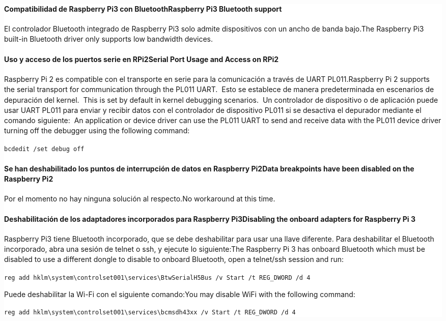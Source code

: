 #### <a name="raspberry-pi3-bluetooth-support"></a><span data-ttu-id="ac971-143">Compatibilidad de Raspberry Pi3 con Bluetooth</span><span class="sxs-lookup"><span data-stu-id="ac971-143">Raspberry Pi3 Bluetooth support</span></span> 
<span data-ttu-id="ac971-144">El controlador Bluetooth integrado de Raspberry Pi3 solo admite dispositivos con un ancho de banda bajo.</span><span class="sxs-lookup"><span data-stu-id="ac971-144">The Raspberry Pi3 built-in Bluetooth driver only supports low bandwidth devices.</span></span> 

#### <a name="serial-port-usage-and-access-on-rpi2"></a><span data-ttu-id="ac971-145">Uso y acceso de los puertos serie en RPi2</span><span class="sxs-lookup"><span data-stu-id="ac971-145">Serial Port Usage and Access on RPi2</span></span> 
<span data-ttu-id="ac971-146">Raspberry Pi 2 es compatible con el transporte en serie para la comunicación a través de UART PL011.</span><span class="sxs-lookup"><span data-stu-id="ac971-146">Raspberry Pi 2 supports the serial transport for communication through the PL011 UART.</span></span><span data-ttu-id="ac971-147">  Esto se establece de manera predeterminada en escenarios de depuración del kernel.</span><span class="sxs-lookup"><span data-stu-id="ac971-147">  This is set by default in kernel debugging scenarios.</span></span><span data-ttu-id="ac971-148">  Un controlador de dispositivo o de aplicación puede usar UART PL011 para enviar y recibir datos con el controlador de dispositivo PL011 si se desactiva el depurador mediante el comando siguiente:</span><span class="sxs-lookup"><span data-stu-id="ac971-148">  An application or device driver can use the PL011 UART to send and receive data with the PL011 device driver turning off the debugger using the following command:</span></span>

```
bcdedit /set debug off 
```

#### <a name="data-breakpoints-have-been-disabled-on-the-raspberry-pi2"></a><span data-ttu-id="ac971-149">Se han deshabilitado los puntos de interrupción de datos en Raspberry Pi2</span><span class="sxs-lookup"><span data-stu-id="ac971-149">Data breakpoints have been disabled on the Raspberry Pi2</span></span>
<span data-ttu-id="ac971-150">Por el momento no hay ninguna solución al respecto.</span><span class="sxs-lookup"><span data-stu-id="ac971-150">No workaround at this time.</span></span>

#### <a name="disabling-the-onboard-adapters-for-raspberry-pi-3"></a><span data-ttu-id="ac971-151">Deshabilitación de los adaptadores incorporados para Raspberry Pi3</span><span class="sxs-lookup"><span data-stu-id="ac971-151">Disabling the onboard adapters for Raspberry Pi 3</span></span>
<span data-ttu-id="ac971-152">Raspberry Pi3 tiene Bluetooth incorporado, que se debe deshabilitar para usar una llave diferente. Para deshabilitar el Bluetooth incorporado, abra una sesión de telnet o ssh, y ejecute lo siguiente:</span><span class="sxs-lookup"><span data-stu-id="ac971-152">The Raspberry Pi 3 has onboard Bluetooth which must be disabled to use a different dongle to disable to onboard Bluetooth, open a telnet/ssh session and run:</span></span> 
```
reg add hklm\system\controlset001\services\BtwSerialH5Bus /v Start /t REG_DWORD /d 4 
```

<span data-ttu-id="ac971-153">Puede deshabilitar la Wi-Fi con el siguiente comando:</span><span class="sxs-lookup"><span data-stu-id="ac971-153">You may disable WiFi with the following command:</span></span> 
```
reg add hklm\system\controlset001\services\bcmsdh43xx /v Start /t REG_DWORD /d 4 
``` 
